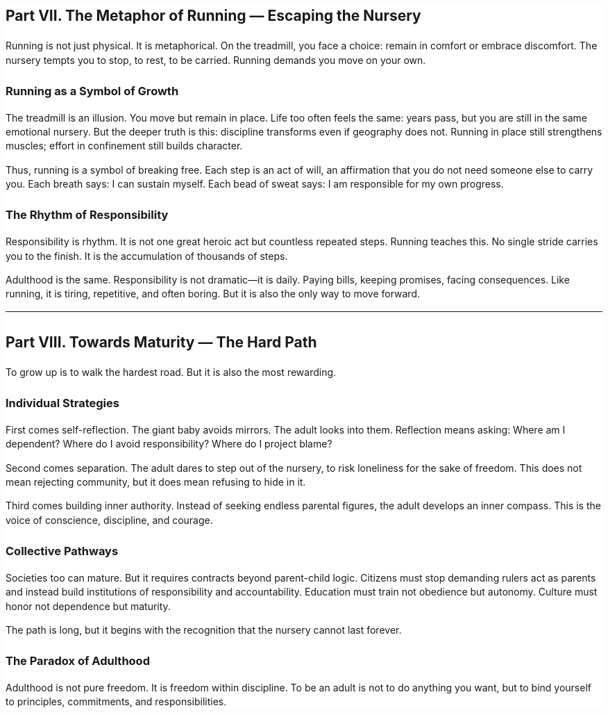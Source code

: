## Part VII. The Metaphor of Running — Escaping the Nursery  

Running is not just physical. It is metaphorical. On the treadmill, you face a choice: remain in comfort or embrace discomfort. The nursery tempts you to stop, to rest, to be carried. Running demands you move on your own.  

### Running as a Symbol of Growth  

The treadmill is an illusion. You move but remain in place. Life too often feels the same: years pass, but you are still in the same emotional nursery. But the deeper truth is this: discipline transforms even if geography does not. Running in place still strengthens muscles; effort in confinement still builds character.  

Thus, running is a symbol of breaking free. Each step is an act of will, an affirmation that you do not need someone else to carry you. Each breath says: I can sustain myself. Each bead of sweat says: I am responsible for my own progress.  

### The Rhythm of Responsibility  

Responsibility is rhythm. It is not one great heroic act but countless repeated steps. Running teaches this. No single stride carries you to the finish. It is the accumulation of thousands of steps.  

Adulthood is the same. Responsibility is not dramatic—it is daily. Paying bills, keeping promises, facing consequences. Like running, it is tiring, repetitive, and often boring. But it is also the only way to move forward.  

---

## Part VIII. Towards Maturity — The Hard Path  

To grow up is to walk the hardest road. But it is also the most rewarding.  

### Individual Strategies  

First comes self-reflection. The giant baby avoids mirrors. The adult looks into them. Reflection means asking: Where am I dependent? Where do I avoid responsibility? Where do I project blame?  

Second comes separation. The adult dares to step out of the nursery, to risk loneliness for the sake of freedom. This does not mean rejecting community, but it does mean refusing to hide in it.  

Third comes building inner authority. Instead of seeking endless parental figures, the adult develops an inner compass. This is the voice of conscience, discipline, and courage.  

### Collective Pathways  

Societies too can mature. But it requires contracts beyond parent-child logic. Citizens must stop demanding rulers act as parents and instead build institutions of responsibility and accountability. Education must train not obedience but autonomy. Culture must honor not dependence but maturity.  

The path is long, but it begins with the recognition that the nursery cannot last forever.  

### The Paradox of Adulthood  

Adulthood is not pure freedom. It is freedom within discipline. To be an adult is not to do anything you want, but to bind yourself to principles, commitments, and responsibilities.  
